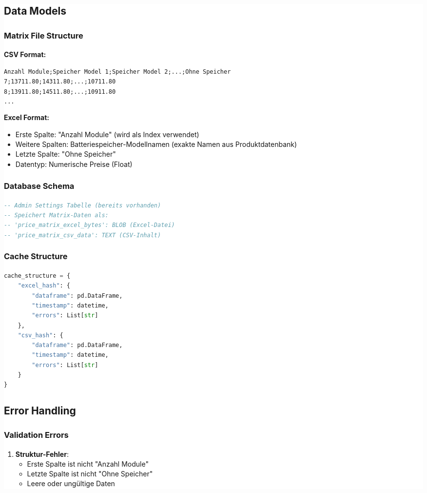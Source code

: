 ## Data Models

### Matrix File Structure

**CSV Format:**

```csv
Anzahl Module;Speicher Model 1;Speicher Model 2;...;Ohne Speicher
7;13711.80;14311.80;...;10711.80
8;13911.80;14511.80;...;10911.80
...
```

**Excel Format:**

- Erste Spalte: "Anzahl Module" (wird als Index verwendet)
- Weitere Spalten: Batteriespeicher-Modellnamen (exakte Namen aus Produktdatenbank)
- Letzte Spalte: "Ohne Speicher"
- Datentyp: Numerische Preise (Float)

### Database Schema

```sql
-- Admin Settings Tabelle (bereits vorhanden)
-- Speichert Matrix-Daten als:
-- 'price_matrix_excel_bytes': BLOB (Excel-Datei)
-- 'price_matrix_csv_data': TEXT (CSV-Inhalt)
```

### Cache Structure

```python
cache_structure = {
    "excel_hash": {
        "dataframe": pd.DataFrame,
        "timestamp": datetime,
        "errors": List[str]
    },
    "csv_hash": {
        "dataframe": pd.DataFrame, 
        "timestamp": datetime,
        "errors": List[str]
    }
}
```

## Error Handling

### Validation Errors

1. **Struktur-Fehler**:
   - Erste Spalte ist nicht "Anzahl Module"
   - Letzte Spalte ist nicht "Ohne Speicher"
   - Leere oder ungültige Daten
